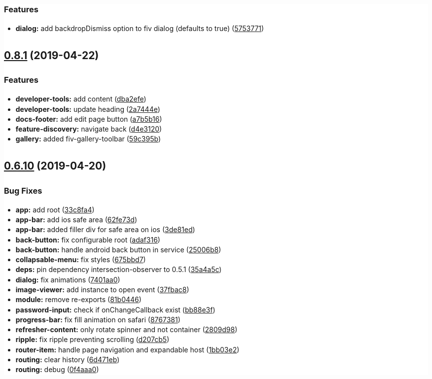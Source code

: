 ### Features

- **dialog:** add backdropDismiss option to fiv dialog (defaults to true) ([5753771](https://github.com/fivethree-team/component-library/commit/5753771))

<a name="0.8.1"></a>

## [0.8.1](https://github.com/fivethree-team/component-library/compare/v0.8.0...v0.8.1) (2019-04-22)

### Features

- **developer-tools:** add content ([dba2efe](https://github.com/fivethree-team/component-library/commit/dba2efe))
- **developer-tools:** update heading ([2a7444e](https://github.com/fivethree-team/component-library/commit/2a7444e))
- **docs-footer:** add edit page button ([a7b5b16](https://github.com/fivethree-team/component-library/commit/a7b5b16))
- **feature-discovery:** navigate back ([d4e3120](https://github.com/fivethree-team/component-library/commit/d4e3120))
- **gallery:** added fiv-gallery-toolbar ([59c395b](https://github.com/fivethree-team/component-library/commit/59c395b))

<a name="0.6.10"></a>

## [0.6.10](https://github.com/fivethree-team/component-library/compare/v0.6.6...v0.6.10) (2019-04-20)

### Bug Fixes

- **app:** add root ([33c8fa4](https://github.com/fivethree-team/component-library/commit/33c8fa4))
- **app-bar:** add ios safe area ([62fe73d](https://github.com/fivethree-team/component-library/commit/62fe73d))
- **app-bar:** added filler div for safe area on ios ([3de81ed](https://github.com/fivethree-team/component-library/commit/3de81ed))
- **back-button:** fix configurable root ([adaf316](https://github.com/fivethree-team/component-library/commit/adaf316))
- **back-button:** handle android back button in service ([25006b8](https://github.com/fivethree-team/component-library/commit/25006b8))
- **collapsable-menu:** fix styles ([675bbd7](https://github.com/fivethree-team/component-library/commit/675bbd7))
- **deps:** pin dependency intersection-observer to 0.5.1 ([35a4a5c](https://github.com/fivethree-team/component-library/commit/35a4a5c))
- **dialog:** fix animations ([7401aa0](https://github.com/fivethree-team/component-library/commit/7401aa0))
- **image-viewer:** add instance to open event ([37fbac8](https://github.com/fivethree-team/component-library/commit/37fbac8))
- **module:** remove re-exports ([81b0446](https://github.com/fivethree-team/component-library/commit/81b0446))
- **password-input:** check if onChangeCallback exist ([bb88e3f](https://github.com/fivethree-team/component-library/commit/bb88e3f))
- **progress-bar:** fix fill animation on safari ([8767381](https://github.com/fivethree-team/component-library/commit/8767381))
- **refresher-content:** only rotate spinner and not container ([2809d98](https://github.com/fivethree-team/component-library/commit/2809d98))
- **ripple:** fix ripple preventing scrolling ([d207cb5](https://github.com/fivethree-team/component-library/commit/d207cb5))
- **router-item:** handle page navigation and expandable host ([1bb03e2](https://github.com/fivethree-team/component-library/commit/1bb03e2))
- **routing:** clear history ([6d471eb](https://github.com/fivethree-team/component-library/commit/6d471eb))
- **routing:** debug ([0f4aaa0](https://github.com/fivethree-team/component-library/commit/0f4aaa0))